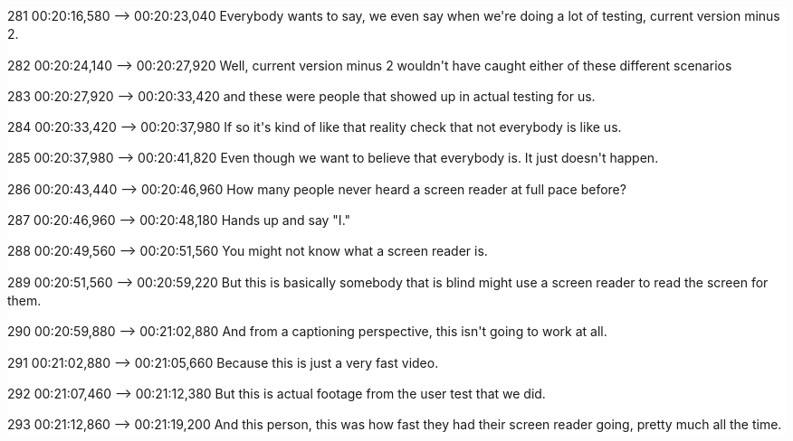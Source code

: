 281
00:20:16,580 --> 00:20:23,040
Everybody wants to say, we even say when we're doing a lot of testing, current version minus 2.

282
00:20:24,140 --> 00:20:27,920
Well, current version minus 2
wouldn't have caught either of these different scenarios

283
00:20:27,920 --> 00:20:33,420
and these were people that showed up
in actual testing for us.

284
00:20:33,420 --> 00:20:37,980
If so it's kind of like that reality check that not everybody is like us.

285
00:20:37,980 --> 00:20:41,820
Even though we want to believe that everybody is.
It just doesn't happen.

286
00:20:43,440 --> 00:20:46,960
How many people never heard a screen reader
at full pace before?

287
00:20:46,960 --> 00:20:48,180
Hands up and say "I."

288
00:20:49,560 --> 00:20:51,560
You might not know what a screen reader is.

289
00:20:51,560 --> 00:20:59,220
But this is basically somebody that is blind might use a screen reader to read the screen for them.

290
00:20:59,880 --> 00:21:02,880
And from a captioning perspective,
this isn't going to work at all.

291
00:21:02,880 --> 00:21:05,660
Because this is just a very fast video.

292
00:21:07,460 --> 00:21:12,380
But this is actual footage from the user test that we did.

293
00:21:12,860 --> 00:21:19,200
And this person, this was how fast they had their screen reader going, pretty much all the time.

